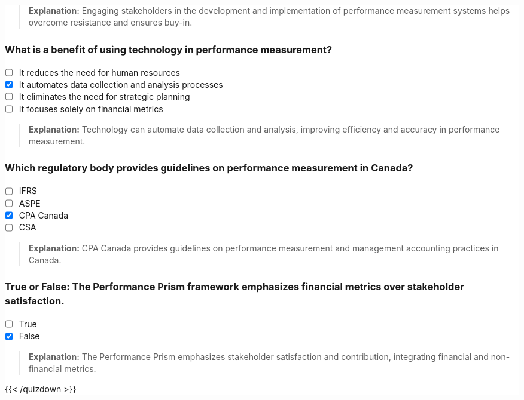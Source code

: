 > **Explanation:** Engaging stakeholders in the development and implementation of performance measurement systems helps overcome resistance and ensures buy-in.

### What is a benefit of using technology in performance measurement?

- [ ] It reduces the need for human resources
- [x] It automates data collection and analysis processes
- [ ] It eliminates the need for strategic planning
- [ ] It focuses solely on financial metrics

> **Explanation:** Technology can automate data collection and analysis, improving efficiency and accuracy in performance measurement.

### Which regulatory body provides guidelines on performance measurement in Canada?

- [ ] IFRS
- [ ] ASPE
- [x] CPA Canada
- [ ] CSA

> **Explanation:** CPA Canada provides guidelines on performance measurement and management accounting practices in Canada.

### True or False: The Performance Prism framework emphasizes financial metrics over stakeholder satisfaction.

- [ ] True
- [x] False

> **Explanation:** The Performance Prism emphasizes stakeholder satisfaction and contribution, integrating financial and non-financial metrics.

{{< /quizdown >}}
